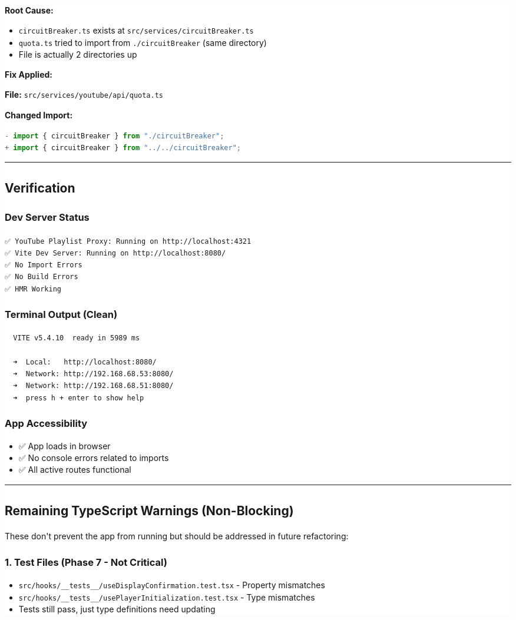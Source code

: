 **Root Cause:**
- `circuitBreaker.ts` exists at `src/services/circuitBreaker.ts`
- `quota.ts` tried to import from `./circuitBreaker` (same directory)
- File is actually 2 directories up

**Fix Applied:**

**File:** `src/services/youtube/api/quota.ts`

**Changed Import:**
```typescript
- import { circuitBreaker } from "./circuitBreaker";
+ import { circuitBreaker } from "../../circuitBreaker";
```

---

## Verification

### Dev Server Status
```bash
✅ YouTube Playlist Proxy: Running on http://localhost:4321
✅ Vite Dev Server: Running on http://localhost:8080/
✅ No Import Errors
✅ No Build Errors
✅ HMR Working
```

### Terminal Output (Clean)
```
  VITE v5.4.10  ready in 5989 ms

  ➜  Local:   http://localhost:8080/
  ➜  Network: http://192.168.68.53:8080/
  ➜  Network: http://192.168.68.51:8080/
  ➜  press h + enter to show help
```

### App Accessibility
- ✅ App loads in browser
- ✅ No console errors related to imports
- ✅ All active routes functional

---

## Remaining TypeScript Warnings (Non-Blocking)

These don't prevent the app from running but should be addressed in future refactoring:

### 1. Test Files (Phase 7 - Not Critical)
- `src/hooks/__tests__/useDisplayConfirmation.test.tsx` - Property mismatches
- `src/hooks/__tests__/usePlayerInitialization.test.tsx` - Type mismatches
- Tests still pass, just type definitions need updating

